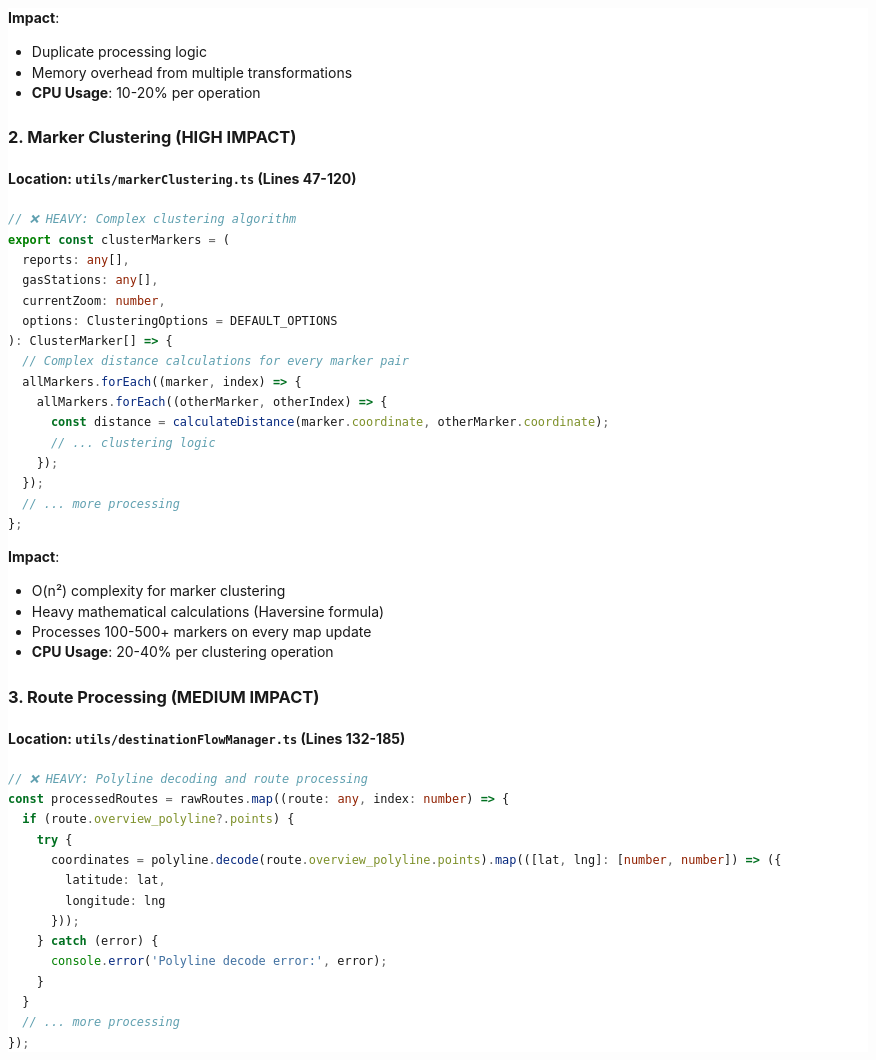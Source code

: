 **Impact**: 
- Duplicate processing logic
- Memory overhead from multiple transformations
- **CPU Usage**: 10-20% per operation

### **2. Marker Clustering (HIGH IMPACT)**

#### **Location: `utils/markerClustering.ts` (Lines 47-120)**
```typescript
// ❌ HEAVY: Complex clustering algorithm
export const clusterMarkers = (
  reports: any[],
  gasStations: any[],
  currentZoom: number,
  options: ClusteringOptions = DEFAULT_OPTIONS
): ClusterMarker[] => {
  // Complex distance calculations for every marker pair
  allMarkers.forEach((marker, index) => {
    allMarkers.forEach((otherMarker, otherIndex) => {
      const distance = calculateDistance(marker.coordinate, otherMarker.coordinate);
      // ... clustering logic
    });
  });
  // ... more processing
};
```

**Impact**:
- O(n²) complexity for marker clustering
- Heavy mathematical calculations (Haversine formula)
- Processes 100-500+ markers on every map update
- **CPU Usage**: 20-40% per clustering operation

### **3. Route Processing (MEDIUM IMPACT)**

#### **Location: `utils/destinationFlowManager.ts` (Lines 132-185)**
```typescript
// ❌ HEAVY: Polyline decoding and route processing
const processedRoutes = rawRoutes.map((route: any, index: number) => {
  if (route.overview_polyline?.points) {
    try {
      coordinates = polyline.decode(route.overview_polyline.points).map(([lat, lng]: [number, number]) => ({
        latitude: lat,
        longitude: lng
      }));
    } catch (error) {
      console.error('Polyline decode error:', error);
    }
  }
  // ... more processing
});
```
